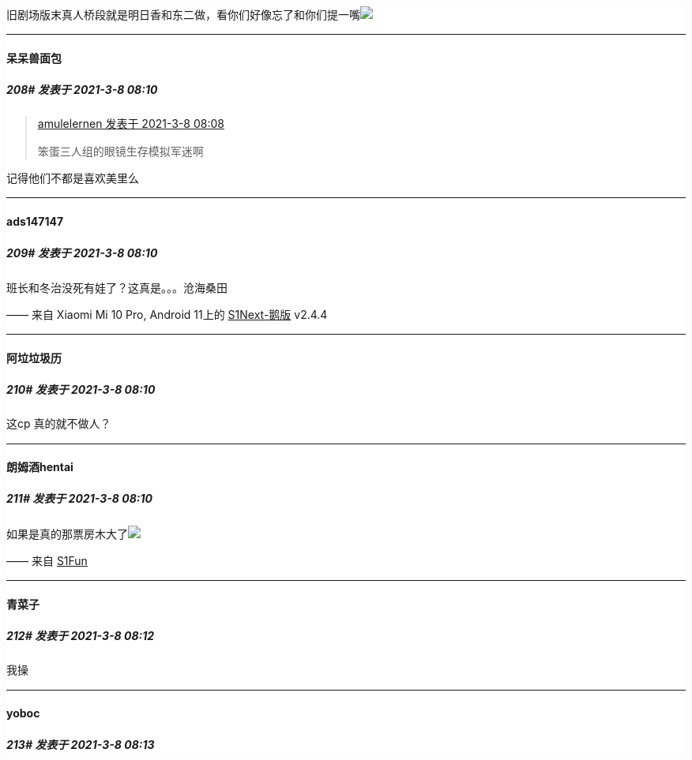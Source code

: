 
旧剧场版末真人桥段就是明日香和东二做，看你们好像忘了和你们提一嘴<img src="https://static.saraba1st.com/image/smiley/face2017/066.png" referrerpolicy="no-referrer">


-----

####  呆呆兽面包  
##### 208#       发表于 2021-3-8 08:10


<blockquote><a href="httphttps://bbs.saraba1st.com/2b/forum.php?mod=redirect&amp;goto=findpost&amp;pid=50546915&amp;ptid=1991743" target="_blank">amulelernen 发表于 2021-3-8 08:08</a>

笨蛋三人组的眼镜生存模拟军迷啊</blockquote>
记得他们不都是喜欢美里么


-----

####  ads147147  
##### 209#       发表于 2021-3-8 08:10


班长和冬治没死有娃了？这真是。。。沧海桑田

—— 来自 Xiaomi Mi 10 Pro, Android 11上的 [S1Next-鹅版](https://github.com/ykrank/S1-Next/releases) v2.4.4


-----

####  阿垃垃圾历  
##### 210#       发表于 2021-3-8 08:10


这cp 真的就不做人？


-----

####  朗姆酒hentai  
##### 211#       发表于 2021-3-8 08:10


如果是真的那票房木大了<img src="https://static.saraba1st.com/image/smiley/carton2017/046.png" referrerpolicy="no-referrer">

—— 来自 [S1Fun](https://s1fun.koalcat.com)


-----

####  青菜子  
##### 212#       发表于 2021-3-8 08:12


我操


-----

####  yoboc  
##### 213#       发表于 2021-3-8 08:13
